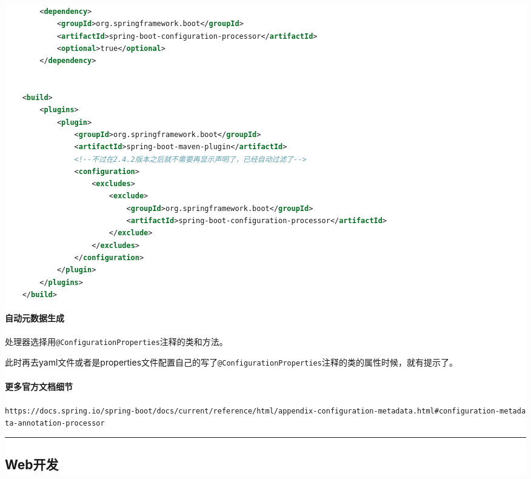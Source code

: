 ```xml
        <dependency>
            <groupId>org.springframework.boot</groupId>
            <artifactId>spring-boot-configuration-processor</artifactId>
            <optional>true</optional>
        </dependency>


	<build>
		<plugins>
			<plugin>
				<groupId>org.springframework.boot</groupId>
				<artifactId>spring-boot-maven-plugin</artifactId>
				<!--不过在2.4.2版本之后就不需要再显示声明了，已经自动过滤了-->
				<configuration>
					<excludes>
						<exclude>
							<groupId>org.springframework.boot</groupId>
							<artifactId>spring-boot-configuration-processor</artifactId>
						</exclude>
					</excludes>
				</configuration>
			</plugin>
		</plugins>
	</build>
```

#### 自动元数据生成

处理器选择用`@ConfigurationProperties`注释的类和方法。

此时再去yaml文件或者是properties文件配置自己的写了`@ConfigurationProperties`注释的类的属性时候，就有提示了。

#### 更多官方文档细节

```https
https://docs.spring.io/spring-boot/docs/current/reference/html/appendix-configuration-metadata.html#configuration-metadata-annotation-processor
```

------------------



## Web开发
